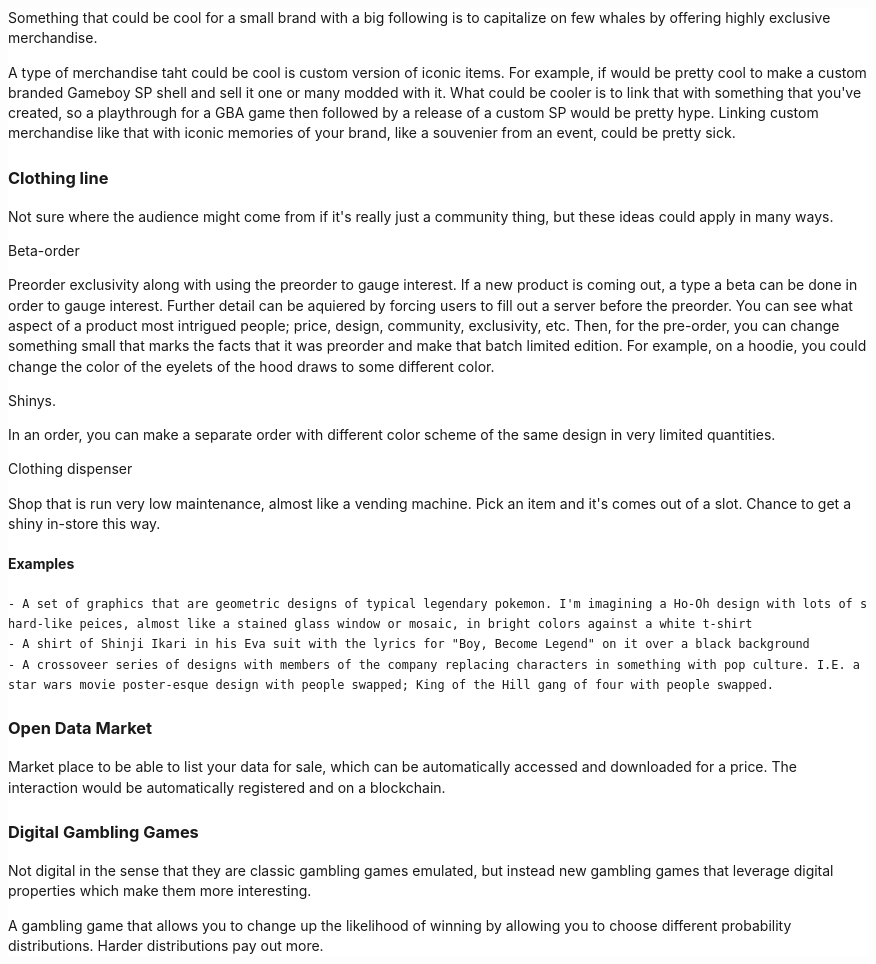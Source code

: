 Something that could be cool for a small brand with a big following is to capitalize on few whales by offering highly exclusive merchandise.

A type of merchandise taht could be cool is custom version of iconic items. For example, if would be pretty cool to make a custom branded Gameboy SP shell and sell it one or many modded with it. What could be cooler is to link that with something that you've created, so a playthrough for a GBA game then followed by a release of a custom SP would be pretty hype. Linking custom merchandise like that with iconic memories of your brand, like a souvenier from an event, could be pretty sick.

### Clothing line

Not sure where the audience might come from if it's really just a community thing, but these ideas could apply in many ways.

Beta-order

Preorder exclusivity along with using the preorder to gauge interest. If a new product is coming out, a type a beta can be done in order to gauge interest. Further detail can be aquiered by forcing users to fill out a server before the preorder. You can see what aspect of a product most intrigued people; price, design, community, exclusivity, etc. Then, for the pre-order, you can change something small that marks the facts that it was preorder and make that batch limited edition. For example, on a hoodie, you could change the color of the eyelets of the hood draws to some different color.

Shinys.

In an order, you can make a separate order with different color scheme of the same design in very limited quantities.

Clothing dispenser

Shop that is run very low maintenance, almost like a vending machine. Pick an item and it's comes out of a slot. Chance to get a shiny in-store this way.

#### Examples

	- A set of graphics that are geometric designs of typical legendary pokemon. I'm imagining a Ho-Oh design with lots of shard-like peices, almost like a stained glass window or mosaic, in bright colors against a white t-shirt
	- A shirt of Shinji Ikari in his Eva suit with the lyrics for "Boy, Become Legend" on it over a black background
	- A crossoveer series of designs with members of the company replacing characters in something with pop culture. I.E. a star wars movie poster-esque design with people swapped; King of the Hill gang of four with people swapped.
### Open Data Market

Market place to be able to list your data for sale, which can be automatically
accessed and downloaded for a price. The interaction would be automatically registered and on a blockchain.

### Digital Gambling Games

Not digital in the sense that they are classic gambling games emulated, but instead new gambling games that leverage digital properties which make them more interesting.

A gambling game that allows you to change up the likelihood of winning by
allowing you to choose different probability distributions. Harder distributions
pay out more.
